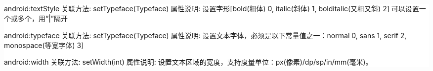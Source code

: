 android:textStyle
关联方法: setTypeface(Typeface)
属性说明: 设置字形[bold(粗体) 0, italic(斜体) 1, bolditalic(又粗又斜) 2] 可以设置一个或多个，用“|”隔开

android:typeface
关联方法: setTypeface(Typeface)
属性说明: 设置文本字体，必须是以下常量值之一：normal 0, sans 1, serif 2, monospace(等宽字体) 3]

android:width
关联方法: setWidth(int)
属性说明: 设置文本区域的宽度，支持度量单位：px(像素)/dp/sp/in/mm(毫米)。
